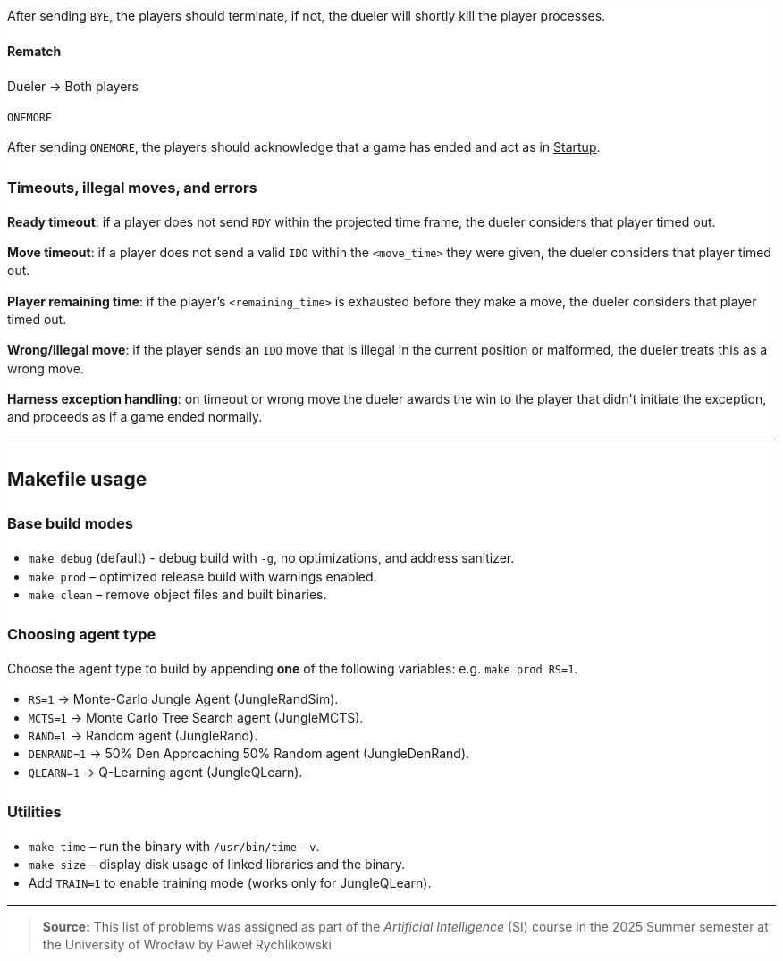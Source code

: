 After sending `BYE`, the players should terminate, if not, the dueler will shortly kill the player processes.

#### Rematch

Dueler -> Both players

`ONEMORE`

After sending `ONEMORE`, the players should acknowledge that a game has ended and act as in [Startup](#startup).

### Timeouts, illegal moves, and errors

**Ready timeout**: if a player does not send `RDY` within the projected time frame, the dueler considers that player timed out.

**Move timeout**: if a player does not send a valid `IDO` within the `<move_time>` they were given, the dueler considers that player timed out.

**Player remaining time**: if the player’s `<remaining_time>` is exhausted before they make a move, the dueler considers that player timed out.

**Wrong/illegal move**: if the player sends an `IDO` move that is illegal in the current position or malformed, the dueler treats this as a wrong move.

**Harness exception handling**: on timeout or wrong move the dueler awards the win to the player that didn't initiate the exception, and proceeds as if a game ended normally.

---

## Makefile usage

### Base build modes

- `make debug` (default) - debug build with `-g`, no optimizations, and address sanitizer.
- `make prod` – optimized release build with warnings enabled.
- `make clean` – remove object files and built binaries.

### Choosing agent type

Choose the agent type to build by appending **one** of the following variables:  e.g. `make prod RS=1`.

- `RS=1` -> Monte-Carlo Jungle Agent (JungleRandSim).
- `MCTS=1` -> Monte Carlo Tree Search agent (JungleMCTS).
- `RAND=1` -> Random agent (JungleRand).
- `DENRAND=1` -> 50% Den Approaching 50% Random agent (JungleDenRand).
- `QLEARN=1` -> Q-Learning agent (JungleQLearn).

### Utilities

- `make time` – run the binary with `/usr/bin/time -v`.
- `make size` – display disk usage of linked libraries and the binary.
- Add `TRAIN=1` to enable training mode (works only for JungleQLearn).

---

> **Source:**
> This list of problems was assigned as part of the *Artificial Intelligence* (SI) course in the 2025 Summer semester at the University of Wrocław by Paweł Rychlikowski
